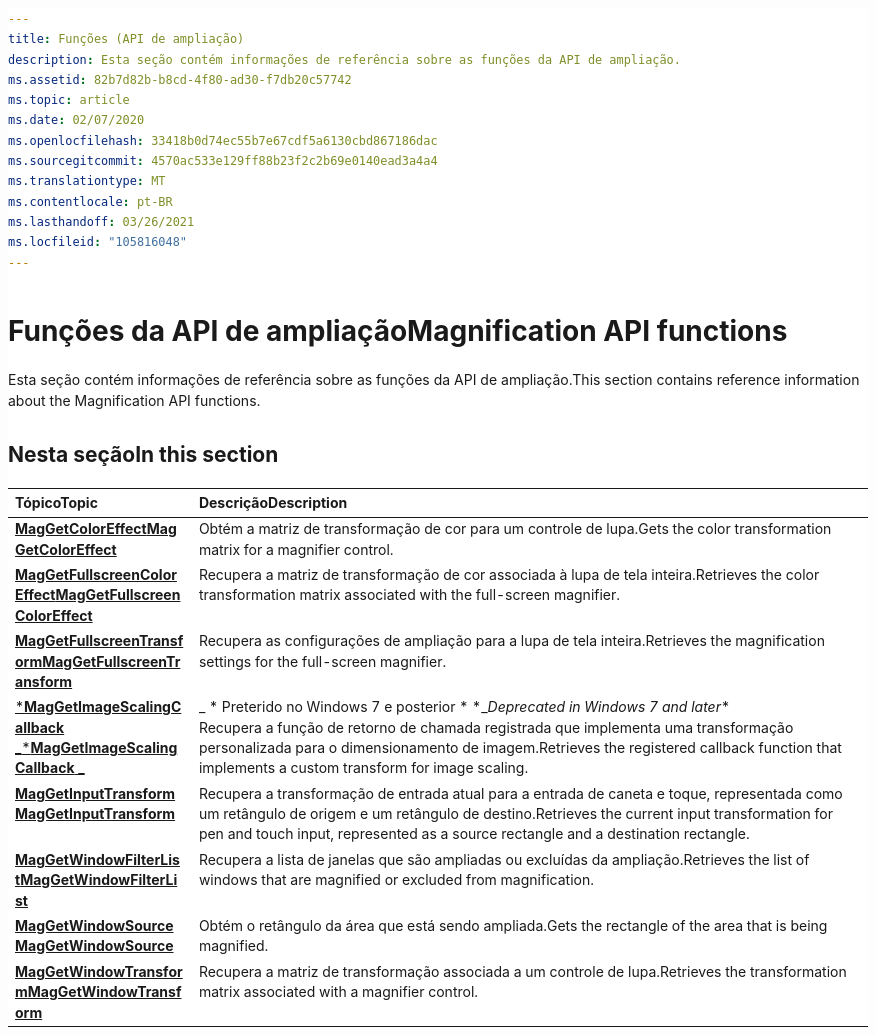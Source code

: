 ```yaml
---
title: Funções (API de ampliação)
description: Esta seção contém informações de referência sobre as funções da API de ampliação.
ms.assetid: 82b7d82b-b8cd-4f80-ad30-f7db20c57742
ms.topic: article
ms.date: 02/07/2020
ms.openlocfilehash: 33418b0d74ec55b7e67cdf5a6130cbd867186dac
ms.sourcegitcommit: 4570ac533e129ff88b23f2c2b69e0140ead3a4a4
ms.translationtype: MT
ms.contentlocale: pt-BR
ms.lasthandoff: 03/26/2021
ms.locfileid: "105816048"
---
```

# <a name="magnification-api-functions"></a><span data-ttu-id="27e71-103">Funções da API de ampliação</span><span class="sxs-lookup"><span data-stu-id="27e71-103">Magnification API functions</span></span>

<span data-ttu-id="27e71-104">Esta seção contém informações de referência sobre as funções da API de ampliação.</span><span class="sxs-lookup"><span data-stu-id="27e71-104">This section contains reference information about the Magnification API functions.</span></span>

## <a name="in-this-section"></a><span data-ttu-id="27e71-105">Nesta seção</span><span class="sxs-lookup"><span data-stu-id="27e71-105">In this section</span></span>

| <span data-ttu-id="27e71-106">Tópico</span><span class="sxs-lookup"><span data-stu-id="27e71-106">Topic</span></span> | <span data-ttu-id="27e71-107">Descrição</span><span class="sxs-lookup"><span data-stu-id="27e71-107">Description</span></span> |
|:---|:---|
| [<span data-ttu-id="27e71-108">**MagGetColorEffect**</span><span class="sxs-lookup"><span data-stu-id="27e71-108">**MagGetColorEffect**</span></span>](/windows/win32/api/Magnification/nf-magnification-maggetcoloreffect)<br/> | <span data-ttu-id="27e71-109">Obtém a matriz de transformação de cor para um controle de lupa.</span><span class="sxs-lookup"><span data-stu-id="27e71-109">Gets the color transformation matrix for a magnifier control.</span></span><br/> |
| [<span data-ttu-id="27e71-110">**MagGetFullscreenColorEffect**</span><span class="sxs-lookup"><span data-stu-id="27e71-110">**MagGetFullscreenColorEffect**</span></span>](/windows/win32/api/Magnification/nf-magnification-maggetfullscreencoloreffect)<br/>  |  <span data-ttu-id="27e71-111">Recupera a matriz de transformação de cor associada à lupa de tela inteira.</span><span class="sxs-lookup"><span data-stu-id="27e71-111">Retrieves the color transformation matrix associated with the full-screen magnifier.</span></span><br/> |
| [<span data-ttu-id="27e71-112">**MagGetFullscreenTransform**</span><span class="sxs-lookup"><span data-stu-id="27e71-112">**MagGetFullscreenTransform**</span></span>](/windows/win32/api/Magnification/nf-magnification-maggetfullscreentransform)<br/>  | <span data-ttu-id="27e71-113">Recupera as configurações de ampliação para a lupa de tela inteira.</span><span class="sxs-lookup"><span data-stu-id="27e71-113">Retrieves the magnification settings for the full-screen magnifier.</span></span><br/>  |
| [<span data-ttu-id="27e71-114">\***MagGetImageScalingCallback** _</span><span class="sxs-lookup"><span data-stu-id="27e71-114">\***MagGetImageScalingCallback** _</span></span>](/windows/win32/api/Magnification/nf-magnification-maggetimagescalingcallback)<br/>  | <span data-ttu-id="27e71-115">_ \* Preterido no Windows 7 e posterior \* \*</span><span class="sxs-lookup"><span data-stu-id="27e71-115">_*Deprecated in Windows 7 and later*\*</span></span><br/><span data-ttu-id="27e71-116">Recupera a função de retorno de chamada registrada que implementa uma transformação personalizada para o dimensionamento de imagem.</span><span class="sxs-lookup"><span data-stu-id="27e71-116">Retrieves the registered callback function that implements a custom transform for image scaling.</span></span> <br/> |
| [<span data-ttu-id="27e71-117">**MagGetInputTransform**</span><span class="sxs-lookup"><span data-stu-id="27e71-117">**MagGetInputTransform**</span></span>](/windows/win32/api/Magnification/nf-magnification-maggetinputtransform)<br/>  | <span data-ttu-id="27e71-118">Recupera a transformação de entrada atual para a entrada de caneta e toque, representada como um retângulo de origem e um retângulo de destino.</span><span class="sxs-lookup"><span data-stu-id="27e71-118">Retrieves the current input transformation for pen and touch input, represented as a source rectangle and a destination rectangle.</span></span><br/>  |
| [<span data-ttu-id="27e71-119">**MagGetWindowFilterList**</span><span class="sxs-lookup"><span data-stu-id="27e71-119">**MagGetWindowFilterList**</span></span>](/windows/win32/api/Magnification/nf-magnification-maggetwindowfilterlist)<br/>  | <span data-ttu-id="27e71-120">Recupera a lista de janelas que são ampliadas ou excluídas da ampliação.</span><span class="sxs-lookup"><span data-stu-id="27e71-120">Retrieves the list of windows that are magnified or excluded from magnification.</span></span><br/>  |
| [<span data-ttu-id="27e71-121">**MagGetWindowSource**</span><span class="sxs-lookup"><span data-stu-id="27e71-121">**MagGetWindowSource**</span></span>](/windows/win32/api/Magnification/nf-magnification-maggetwindowsource)<br/>  | <span data-ttu-id="27e71-122">Obtém o retângulo da área que está sendo ampliada.</span><span class="sxs-lookup"><span data-stu-id="27e71-122">Gets the rectangle of the area that is being magnified.</span></span><br/>  |
| [<span data-ttu-id="27e71-123">**MagGetWindowTransform**</span><span class="sxs-lookup"><span data-stu-id="27e71-123">**MagGetWindowTransform**</span></span>](/windows/win32/api/Magnification/nf-magnification-maggetwindowtransform)<br/>  | <span data-ttu-id="27e71-124">Recupera a matriz de transformação associada a um controle de lupa.</span><span class="sxs-lookup"><span data-stu-id="27e71-124">Retrieves the transformation matrix associated with a magnifier control.</span></span> <br/>  |
